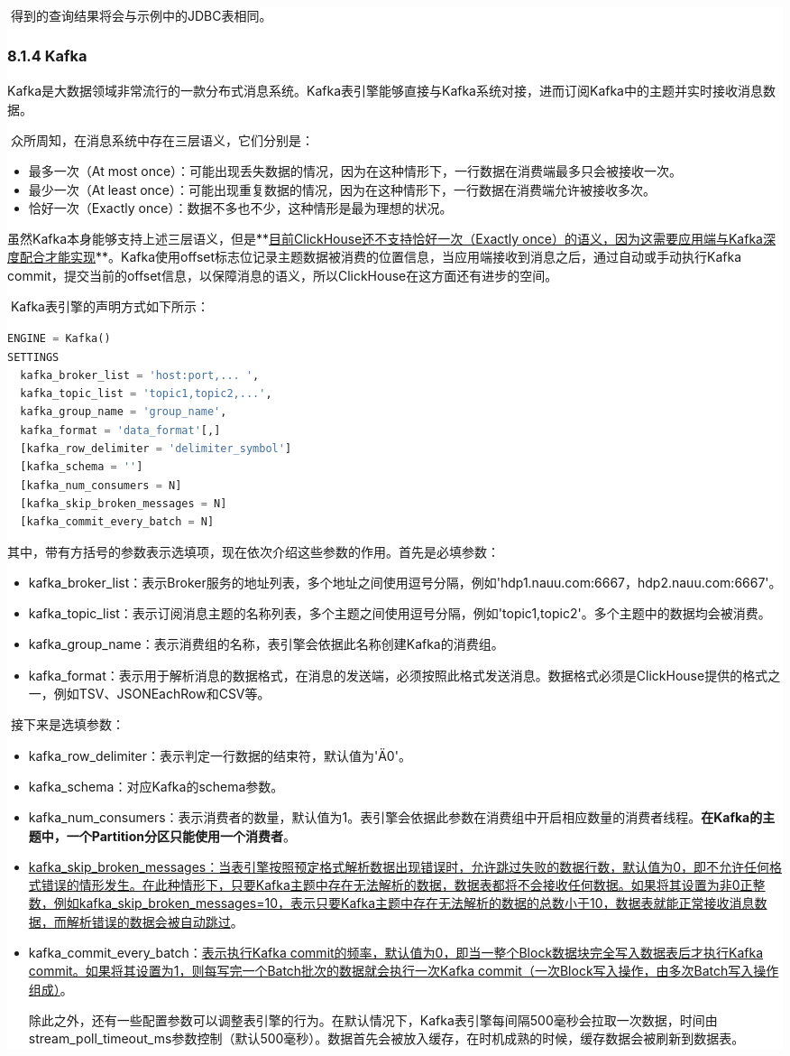 ​	得到的查询结果将会与示例中的JDBC表相同。

### 8.1.4 Kafka

​	Kafka是大数据领域非常流行的一款分布式消息系统。Kafka表引擎能够直接与Kafka系统对接，进而订阅Kafka中的主题并实时接收消息数据。

​	众所周知，在消息系统中存在三层语义，它们分别是：

+ 最多一次（At most once）：可能出现丢失数据的情况，因为在这种情形下，一行数据在消费端最多只会被接收一次。
+ 最少一次（At least once）：可能出现重复数据的情况，因为在这种情形下，一行数据在消费端允许被接收多次。
+ 恰好一次（Exactly once）：数据不多也不少，这种情形是最为理想的状况。

​	虽然Kafka本身能够支持上述三层语义，但是**<u>目前ClickHouse还不支持恰好一次（Exactly once）的语义，因为这需要应用端与Kafka深度配合才能实现</u>**。Kafka使用offset标志位记录主题数据被消费的位置信息，当应用端接收到消息之后，通过自动或手动执行Kafka commit，提交当前的offset信息，以保障消息的语义，所以ClickHouse在这方面还有进步的空间。

​	Kafka表引擎的声明方式如下所示：

```sql
ENGINE = Kafka()
SETTINGS
  kafka_broker_list = 'host:port,... ',
  kafka_topic_list = 'topic1,topic2,...',
  kafka_group_name = 'group_name',
  kafka_format = 'data_format'[,]
  [kafka_row_delimiter = 'delimiter_symbol']
  [kafka_schema = '']
  [kafka_num_consumers = N]
  [kafka_skip_broken_messages = N]
  [kafka_commit_every_batch = N]
```

​	其中，带有方括号的参数表示选填项，现在依次介绍这些参数的作用。首先是必填参数：

+ kafka_broker_list：表示Broker服务的地址列表，多个地址之间使用逗号分隔，例如'hdp1.nauu.com:6667，hdp2.nauu.com:6667'。

+ kafka_topic_list：表示订阅消息主题的名称列表，多个主题之间使用逗号分隔，例如'topic1,topic2'。多个主题中的数据均会被消费。

+ kafka_group_name：表示消费组的名称，表引擎会依据此名称创建Kafka的消费组。

+ kafka_format：表示用于解析消息的数据格式，在消息的发送端，必须按照此格式发送消息。数据格式必须是ClickHouse提供的格式之一，例如TSV、JSONEachRow和CSV等。

​	接下来是选填参数：

+ kafka_row_delimiter：表示判定一行数据的结束符，默认值为'Ä0'。

+ kafka_schema：对应Kafka的schema参数。

+ kafka_num_consumers：表示消费者的数量，默认值为1。表引擎会依据此参数在消费组中开启相应数量的消费者线程。**在Kafka的主题中，一个Partition分区只能使用一个消费者**。

+ <u>kafka_skip_broken_messages：当表引擎按照预定格式解析数据出现错误时，允许跳过失败的数据行数，默认值为0，即不允许任何格式错误的情形发生。在此种情形下，只要Kafka主题中存在无法解析的数据，数据表都将不会接收任何数据。如果将其设置为非0正整数，例如kafka_skip_broken_messages=10，表示只要Kafka主题中存在无法解析的数据的总数小于10，数据表就能正常接收消息数据，而解析错误的数据会被自动跳过</u>。

+ kafka_commit_every_batch：<u>表示执行Kafka commit的频率，默认值为0，即当一整个Block数据块完全写入数据表后才执行Kafka commit。如果将其设置为1，则每写完一个Batch批次的数据就会执行一次Kafka commit（一次Block写入操作，由多次Batch写入操作组成）</u>。

  除此之外，还有一些配置参数可以调整表引擎的行为。在默认情况下，Kafka表引擎每间隔500毫秒会拉取一次数据，时间由stream_poll_timeout_ms参数控制（默认500毫秒）。数据首先会被放入缓存，在时机成熟的时候，缓存数据会被刷新到数据表。
